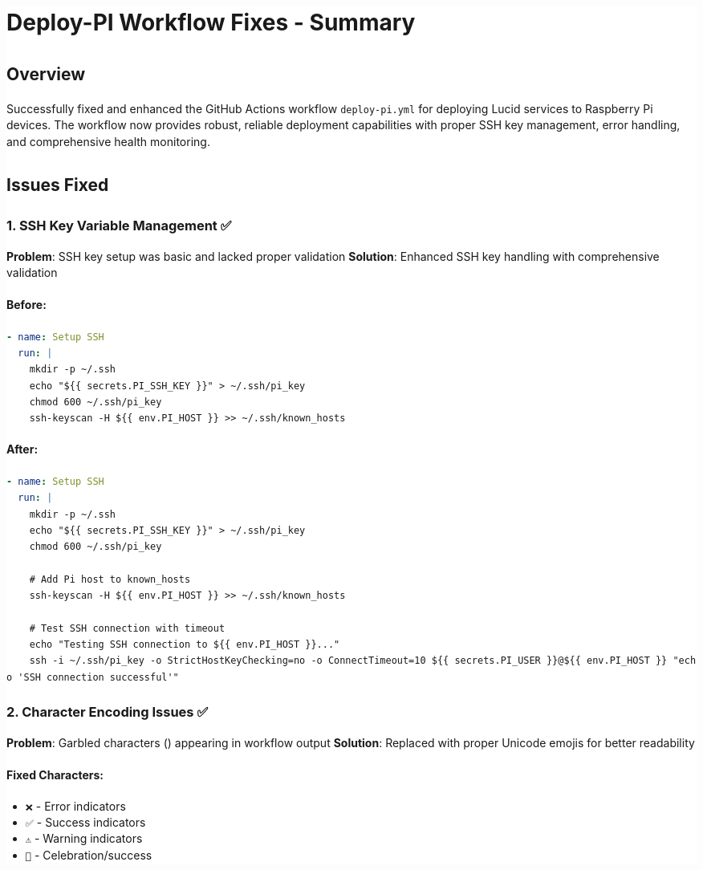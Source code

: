 # Deploy-PI Workflow Fixes - Summary

## Overview

Successfully fixed and enhanced the GitHub Actions workflow `deploy-pi.yml` for deploying Lucid services to Raspberry Pi devices. The workflow now provides robust, reliable deployment capabilities with proper SSH key management, error handling, and comprehensive health monitoring.

## Issues Fixed

### 1. SSH Key Variable Management ✅

**Problem**: SSH key setup was basic and lacked proper validation
**Solution**: Enhanced SSH key handling with comprehensive validation

#### Before:
```yaml
- name: Setup SSH
  run: |
    mkdir -p ~/.ssh
    echo "${{ secrets.PI_SSH_KEY }}" > ~/.ssh/pi_key
    chmod 600 ~/.ssh/pi_key
    ssh-keyscan -H ${{ env.PI_HOST }} >> ~/.ssh/known_hosts
```

#### After:
```yaml
- name: Setup SSH
  run: |
    mkdir -p ~/.ssh
    echo "${{ secrets.PI_SSH_KEY }}" > ~/.ssh/pi_key
    chmod 600 ~/.ssh/pi_key
    
    # Add Pi host to known_hosts
    ssh-keyscan -H ${{ env.PI_HOST }} >> ~/.ssh/known_hosts
    
    # Test SSH connection with timeout
    echo "Testing SSH connection to ${{ env.PI_HOST }}..."
    ssh -i ~/.ssh/pi_key -o StrictHostKeyChecking=no -o ConnectTimeout=10 ${{ secrets.PI_USER }}@${{ env.PI_HOST }} "echo 'SSH connection successful'"
```

### 2. Character Encoding Issues ✅

**Problem**: Garbled characters () appearing in workflow output
**Solution**: Replaced with proper Unicode emojis for better readability

#### Fixed Characters:
- `❌` - Error indicators
- `✅` - Success indicators  
- `⚠️` - Warning indicators
- `🎉` - Celebration/success
